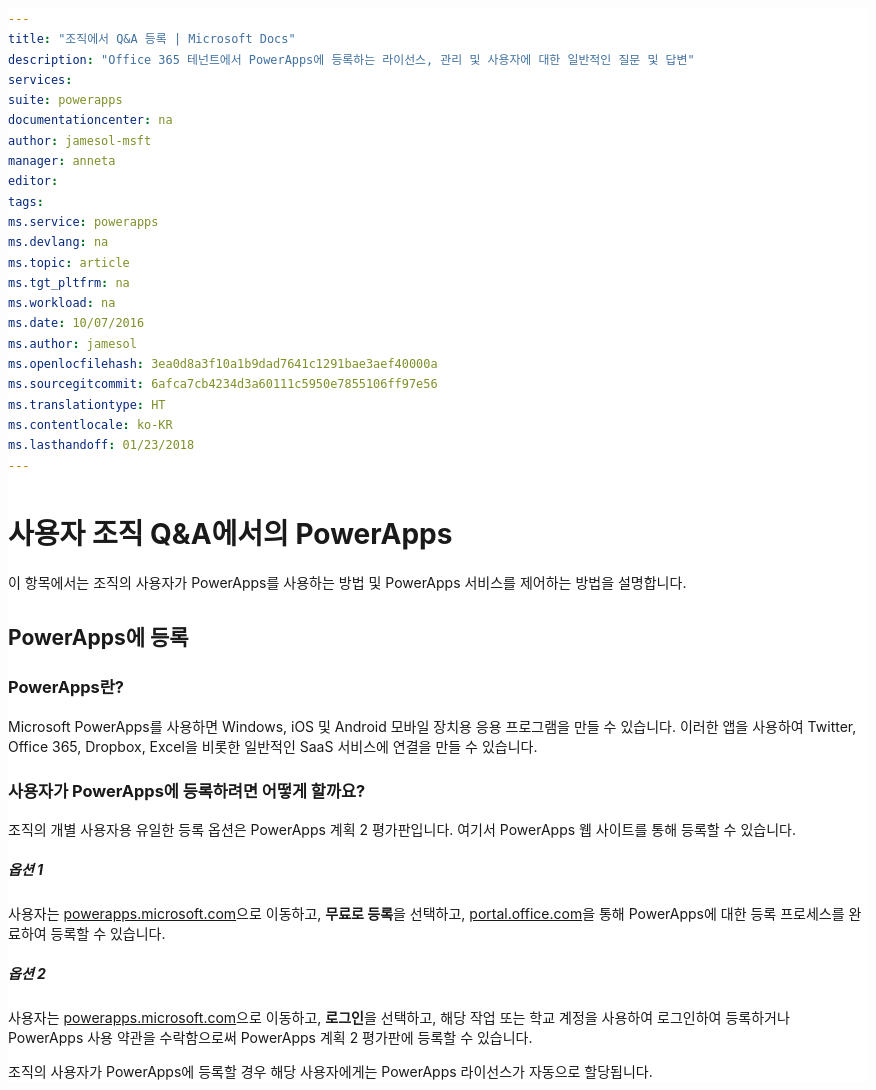 ```yaml
---
title: "조직에서 Q&A 등록 | Microsoft Docs"
description: "Office 365 테넌트에서 PowerApps에 등록하는 라이선스, 관리 및 사용자에 대한 일반적인 질문 및 답변"
services: 
suite: powerapps
documentationcenter: na
author: jamesol-msft
manager: anneta
editor: 
tags: 
ms.service: powerapps
ms.devlang: na
ms.topic: article
ms.tgt_pltfrm: na
ms.workload: na
ms.date: 10/07/2016
ms.author: jamesol
ms.openlocfilehash: 3ea0d8a3f10a1b9dad7641c1291bae3aef40000a
ms.sourcegitcommit: 6afca7cb4234d3a60111c5950e7855106ff97e56
ms.translationtype: HT
ms.contentlocale: ko-KR
ms.lasthandoff: 01/23/2018
---
```

# <a name="powerapps-in-your-organization-qa"></a>사용자 조직 Q&A에서의 PowerApps
이 항목에서는 조직의 사용자가 PowerApps를 사용하는 방법 및 PowerApps 서비스를 제어하는 방법을 설명합니다.

## <a name="sign-up-for-powerapps"></a>PowerApps에 등록
### <a name="what-is-powerapps"></a>PowerApps란?
Microsoft PowerApps를 사용하면 Windows, iOS 및 Android 모바일 장치용 응용 프로그램을 만들 수 있습니다. 이러한 앱을 사용하여 Twitter, Office 365, Dropbox, Excel을 비롯한 일반적인 SaaS 서비스에 연결을 만들 수 있습니다.

### <a name="how-do-users-sign-up-for-powerapps"></a>사용자가 PowerApps에 등록하려면 어떻게 할까요?
조직의 개별 사용자용 유일한 등록 옵션은 PowerApps 계획 2 평가판입니다. 여기서 PowerApps 웹 사이트를 통해 등록할 수 있습니다.

##### <a name="option-1"></a>옵션 1
사용자는 [powerapps.microsoft.com](https://powerapps.microsoft.com)으로 이동하고, **무료로 등록**을 선택하고, [portal.office.com](https://portal.office.com/Start?sku=powerapps)을 통해 PowerApps에 대한 등록 프로세스를 완료하여 등록할 수 있습니다.

##### <a name="option-2"></a>옵션 2
사용자는 [powerapps.microsoft.com](https://powerapps.microsoft.com)으로 이동하고, **로그인**을 선택하고, 해당 작업 또는 학교 계정을 사용하여 로그인하여 등록하거나 PowerApps 사용 약관을 수락함으로써 PowerApps 계획 2 평가판에 등록할 수 있습니다.    

조직의 사용자가 PowerApps에 등록할 경우 해당 사용자에게는 PowerApps 라이선스가 자동으로 할당됩니다.
